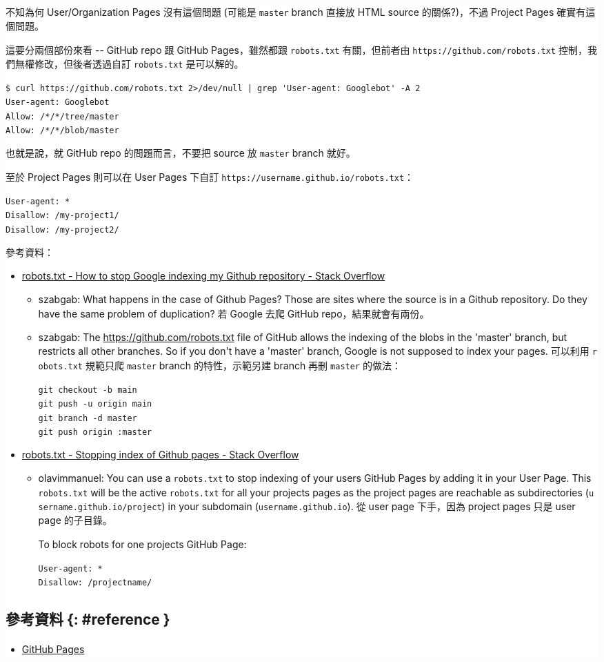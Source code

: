 不知為何 User/Organization Pages 沒有這個問題 (可能是 `master` branch 直接放 HTML source 的關係?)，不過 Project Pages 確實有這個問題。

這要分兩個部份來看 -- GitHub repo 跟 GitHub Pages，雖然都跟 `robots.txt` 有關，但前者由 `https://github.com/robots.txt` 控制，我們無權修改，但後者透過自訂 `robots.txt` 是可以解的。

```
$ curl https://github.com/robots.txt 2>/dev/null | grep 'User-agent: Googlebot' -A 2
User-agent: Googlebot
Allow: /*/*/tree/master
Allow: /*/*/blob/master
```

也就是說，就 GitHub repo 的問題而言，不要把 source 放 `master` branch 就好。

至於 Project Pages 則可以在 User Pages 下自訂 `https://username.github.io/robots.txt`：

```
User-agent: *
Disallow: /my-project1/
Disallow: /my-project2/
```

參考資料：

  - [robots\.txt \- How to stop Google indexing my Github repository \- Stack Overflow](https://stackoverflow.com/questions/15844905/)
      - szabgab: What happens in the case of Github Pages? Those are sites where the source is in a Github repository. Do they have the same problem of duplication? 若 Google 去爬 GitHub repo，結果就會有兩份。
      - szabgab: The https://github.com/robots.txt file of GitHub allows the indexing of the blobs in the 'master' branch, but restricts all other branches. So if you don't have a 'master' branch, Google is not supposed to index your pages. 可以利用 `robots.txt` 規範只爬 `master` branch 的特性，示範另建 branch 再刪 `master` 的做法：

            git checkout -b main
            git push -u origin main
            git branch -d master
            git push origin :master

  - [robots\.txt \- Stopping index of Github pages \- Stack Overflow](https://stackoverflow.com/questions/32784322/stopping-index-of-github-pages)
      - olavimmanuel: You can use a `robots.txt` to stop indexing of your users GitHub Pages by adding it in your User Page. This `robots.txt` will be the active `robots.txt` for all your projects pages as the project pages are reachable as subdirectories (`username.github.io/project`) in your subdomain (`username.github.io`). 從 user page 下手，因為 project pages 只是 user page 的子目錄。

        To block robots for one projects GitHub Page:

            User-agent: *
            Disallow: /projectname/

## 參考資料 {: #reference }

  - [GitHub Pages](https://pages.github.com/)
